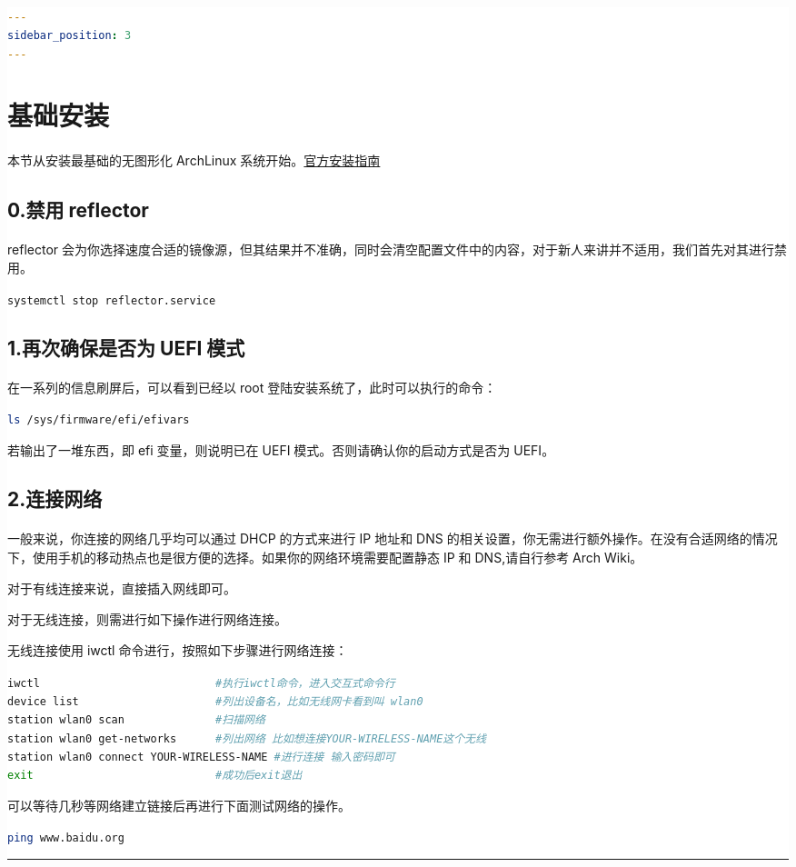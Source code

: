 ```yaml
---
sidebar_position: 3
---
```


# 基础安装

本节从安装最基础的无图形化 ArchLinux 系统开始。[官方安装指南](https://wiki.archlinux.org/index.php/Installation_guide)

## 0.禁用 reflector

reflector 会为你选择速度合适的镜像源，但其结果并不准确，同时会清空配置文件中的内容，对于新人来讲并不适用，我们首先对其进行禁用。

```bash
systemctl stop reflector.service
```

## 1.再次确保是否为 UEFI 模式

在一系列的信息刷屏后，可以看到已经以 root 登陆安装系统了，此时可以执行的命令：

```bash
ls /sys/firmware/efi/efivars
```

若输出了一堆东西，即 efi 变量，则说明已在 UEFI 模式。否则请确认你的启动方式是否为 UEFI。

## 2.连接网络

一般来说，你连接的网络几乎均可以通过 DHCP 的方式来进行 IP 地址和 DNS 的相关设置，你无需进行额外操作。在没有合适网络的情况下，使用手机的移动热点也是很方便的选择。如果你的网络环境需要配置静态 IP 和 DNS,请自行参考 Arch Wiki。

对于有线连接来说，直接插入网线即可。

对于无线连接，则需进行如下操作进行网络连接。

无线连接使用 iwctl 命令进行，按照如下步骤进行网络连接：

```bash
iwctl                           #执行iwctl命令，进入交互式命令行
device list                     #列出设备名，比如无线网卡看到叫 wlan0
station wlan0 scan              #扫描网络
station wlan0 get-networks      #列出网络 比如想连接YOUR-WIRELESS-NAME这个无线
station wlan0 connect YOUR-WIRELESS-NAME #进行连接 输入密码即可
exit                            #成功后exit退出
```

可以等待几秒等网络建立链接后再进行下面测试网络的操作。

```bash
ping www.baidu.org
```

------
